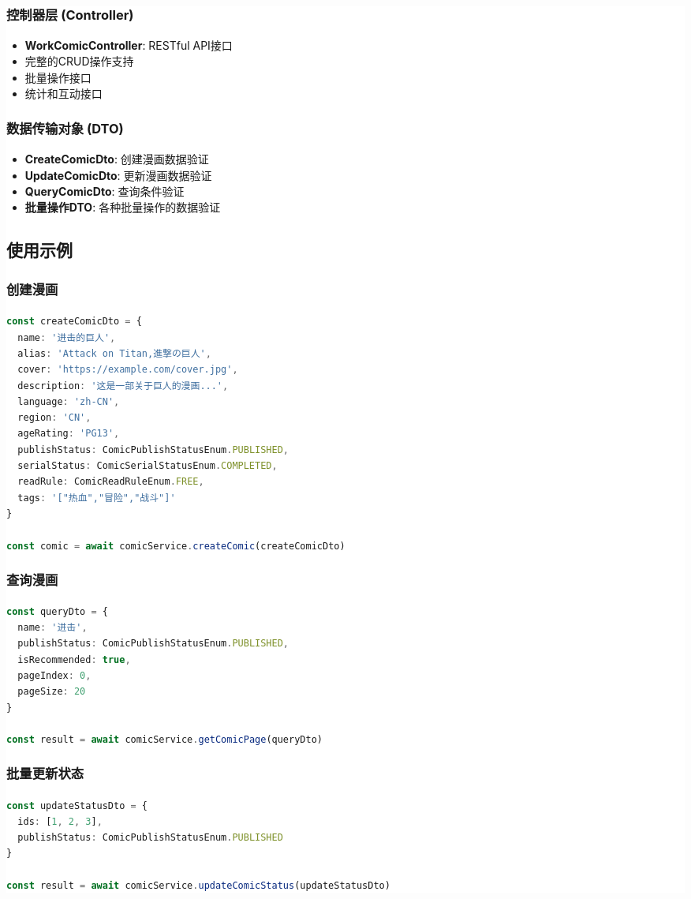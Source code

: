 ### 控制器层 (Controller)
- **WorkComicController**: RESTful API接口
- 完整的CRUD操作支持
- 批量操作接口
- 统计和互动接口

### 数据传输对象 (DTO)
- **CreateComicDto**: 创建漫画数据验证
- **UpdateComicDto**: 更新漫画数据验证
- **QueryComicDto**: 查询条件验证
- **批量操作DTO**: 各种批量操作的数据验证

## 使用示例

### 创建漫画

```typescript
const createComicDto = {
  name: '进击的巨人',
  alias: 'Attack on Titan,進撃の巨人',
  cover: 'https://example.com/cover.jpg',
  description: '这是一部关于巨人的漫画...',
  language: 'zh-CN',
  region: 'CN',
  ageRating: 'PG13',
  publishStatus: ComicPublishStatusEnum.PUBLISHED,
  serialStatus: ComicSerialStatusEnum.COMPLETED,
  readRule: ComicReadRuleEnum.FREE,
  tags: '["热血","冒险","战斗"]'
}

const comic = await comicService.createComic(createComicDto)
```

### 查询漫画

```typescript
const queryDto = {
  name: '进击',
  publishStatus: ComicPublishStatusEnum.PUBLISHED,
  isRecommended: true,
  pageIndex: 0,
  pageSize: 20
}

const result = await comicService.getComicPage(queryDto)
```

### 批量更新状态

```typescript
const updateStatusDto = {
  ids: [1, 2, 3],
  publishStatus: ComicPublishStatusEnum.PUBLISHED
}

const result = await comicService.updateComicStatus(updateStatusDto)
```
